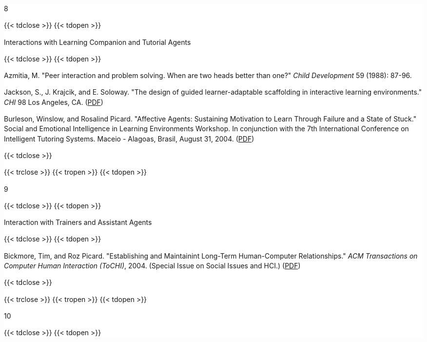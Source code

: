 
8


{{< tdclose >}}
{{< tdopen >}}


Interactions with Learning Companion and Tutorial Agents


{{< tdclose >}}
{{< tdopen >}}


Azmitia, M. "Peer interaction and problem solving. When are two heads better than one?" _Child Development_ 59 (1988): 87-96.

Jackson, S., J. Krajcik, and E. Soloway. "The design of guided learner-adaptable scaffolding in interactive learning environments." _CHI_ 98 Los Angeles, CA. ([PDF](http://portal.acm.org/citation.cfm?id=274644.274672))

Burleson, Winslow, and Rosalind Picard. "Affective Agents: Sustaining Motivation to Learn Through Failure and a State of Stuck." Social and Emotional Intelligence in Learning Environments Workshop. In conjunction with the 7th International Conference on Intelligent Tutoring Systems. Maceio - Alagoas, Brasil, August 31, 2004. ([PDF](http://affect.media.mit.edu/pdfs/04.burleson-picard.pdf))


{{< tdclose >}}

{{< trclose >}}
{{< tropen >}}
{{< tdopen >}}


9


{{< tdclose >}}
{{< tdopen >}}


Interaction with Trainers and Assistant Agents


{{< tdclose >}}
{{< tdopen >}}


Bickmore, Tim, and Roz Picard. "Establishing and Maintainint Long-Term Human-Computer Relationships." _ACM Transactions on Computer Human Interaction (ToCHI)_, 2004. (Special Issue on Social Issues and HCI.) ([PDF](http://affect.media.mit.edu/pdfs/04.bickmore-picard-tochi.pdf))


{{< tdclose >}}

{{< trclose >}}
{{< tropen >}}
{{< tdopen >}}


10


{{< tdclose >}}
{{< tdopen >}}
